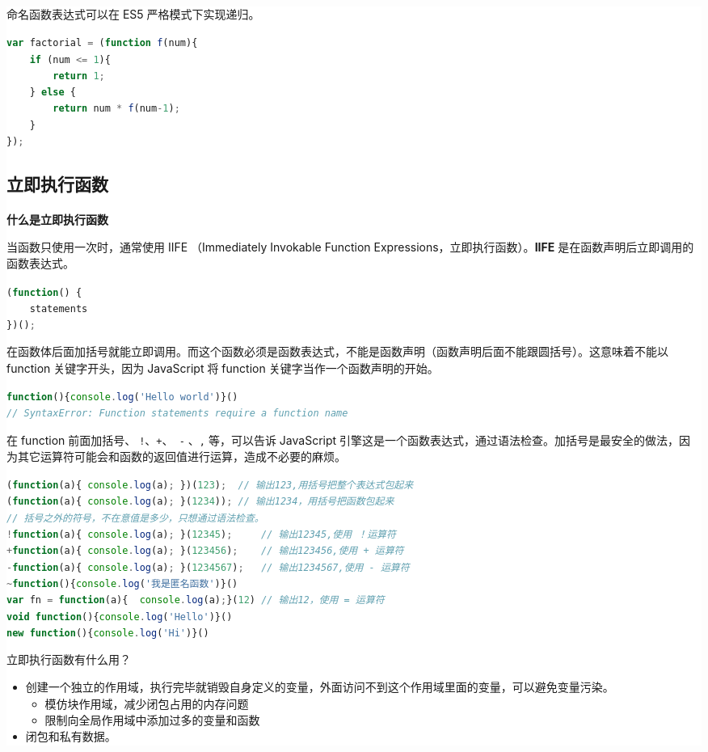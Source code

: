 命名函数表达式可以在 ES5 严格模式下实现递归。

```js
var factorial = (function f(num){
    if (num <= 1){
    	return 1;
    } else {
    	return num * f(num-1);
    }
});
```



## 立即执行函数



**什么是立即执行函数**

当函数只使用一次时，通常使用 IIFE （Immediately Invokable Function Expressions，立即执行函数）。**IIFE** 是在函数声明后立即调用的函数表达式。

```js
(function() {
    statements
})();
```

在函数体后面加括号就能立即调用。而这个函数必须是函数表达式，不能是函数声明（函数声明后面不能跟圆括号）。这意味着不能以 function 关键字开头，因为 JavaScript 将 function 关键字当作一个函数声明的开始。

```js
function(){console.log('Hello world')}()
// SyntaxError: Function statements require a function name
```

在 function 前面加括号、 `!`、`+`、` -` 、`,` 等，可以告诉 JavaScript 引擎这是一个函数表达式，通过语法检查。加括号是最安全的做法，因为其它运算符可能会和函数的返回值进行运算，造成不必要的麻烦。

```js
(function(a){ console.log(a); })(123);	// 输出123,用括号把整个表达式包起来
(function(a){ console.log(a); }(1234));	// 输出1234，用括号把函数包起来
// 括号之外的符号，不在意值是多少，只想通过语法检查。
!function(a){ console.log(a); }(12345);		// 输出12345,使用 ！运算符
+function(a){ console.log(a); }(123456);	// 输出123456,使用 + 运算符
-function(a){ console.log(a); }(1234567);	// 输出1234567,使用 - 运算符
~function(){console.log('我是匿名函数')}()
var fn = function(a){  console.log(a);}(12) // 输出12，使用 = 运算符  
void function(){console.log('Hello')}()
new function(){console.log('Hi')}()
```



立即执行函数有什么用？

- 创建一个独立的作用域，执行完毕就销毁自身定义的变量，外面访问不到这个作用域里面的变量，可以避免变量污染。
  - 模仿块作用域，减少闭包占用的内存问题
  - 限制向全局作用域中添加过多的变量和函数
- 闭包和私有数据。

